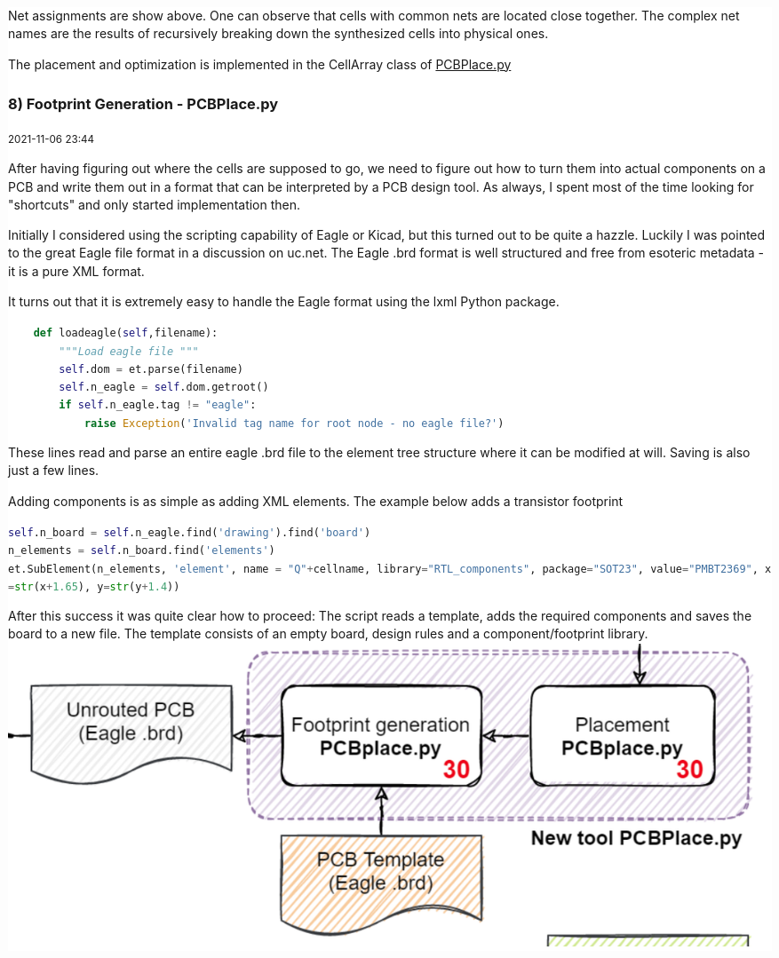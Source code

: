 Net assignments are show above. One can observe that cells with common nets are located close together. The complex net names are the results of recursively breaking down the synthesized cells into physical ones.

The placement and optimization is implemented in the CellArray class of  [PCBPlace.py](https://github.com/cpldcpu/PCBFlow/blob/main/30_PLACE/PCBPlace.py)

### 8) Footprint Generation - PCBPlace.py
<small>2021-11-06 23:44</small>

After having figuring out where the cells are supposed to go, we need to figure out how to turn them into actual components on a PCB and write them out in a format that can be interpreted by a PCB design tool. As always, I spent most of the time looking for "shortcuts" and only started implementation then.

Initially I considered using the scripting capability of Eagle or Kicad, but this turned out to be quite a hazzle. Luckily I was pointed to the great Eagle file format in a discussion on uc.net. The Eagle .brd format is well structured and free from esoteric metadata - it is a pure XML format.

It turns out that it is extremely easy to handle the Eagle format using the lxml Python package.

```python
    def loadeagle(self,filename):
        """Load eagle file """
        self.dom = et.parse(filename)
        self.n_eagle = self.dom.getroot()
        if self.n_eagle.tag != "eagle":
            raise Exception('Invalid tag name for root node - no eagle file?')

```

These lines read and parse an entire eagle .brd file to the element tree structure where it can be modified at will. Saving is also just a few lines.

Adding components is as simple as adding XML elements. The example below adds a transistor footprint

```python
self.n_board = self.n_eagle.find('drawing').find('board')
n_elements = self.n_board.find('elements')
et.SubElement(n_elements, 'element', name = "Q"+cellname, library="RTL_components", package="SOT23", value="PMBT2369", x=str(x+1.65), y=str(y+1.4))
```

After this success it was quite clear how to proceed: The script reads a template, adds the required components and saves the board to a new file. The template consists of an empty board, design rules and a component/footprint library.![](6739161636397845048.png)
